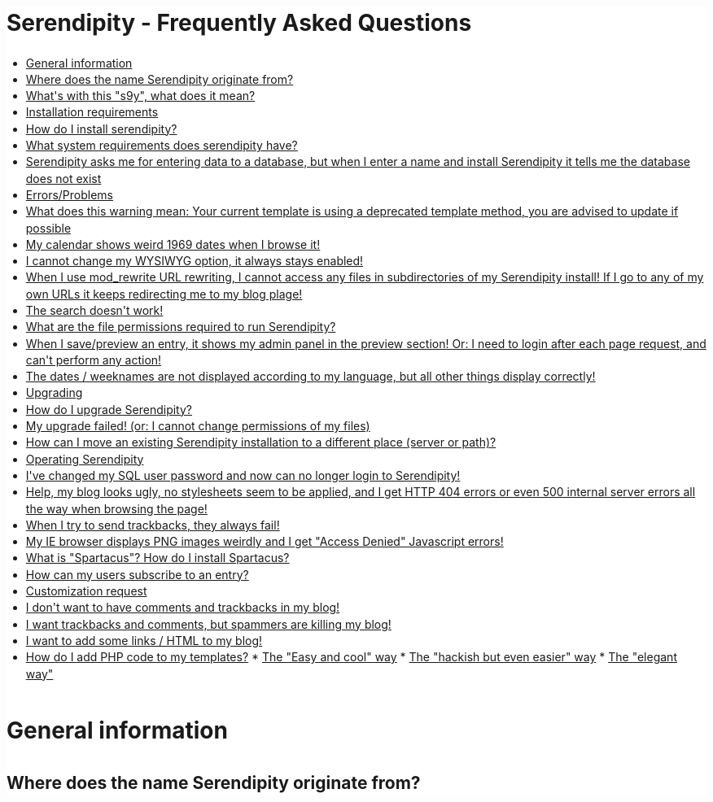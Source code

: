 # Serendipity - Frequently Asked Questions

*  [General information](#A2)
  *  [Where does the name Serendipity originate from?](#A3)
  *  [What's with this "s9y", what does it mean?](#A4)
*  [Installation requirements](#A5)
  *  [How do I install serendipity?](#A6)
  *  [What system requirements does serendipity have?](#A7)
  *  [Serendipity asks me for entering data to a database, but when I enter a name and install Serendipity it tells me the database does not exist](#A8)
*  [Errors/Problems](#A9)
  *  [What does this warning mean: Your current template is using a deprecated template method, you are advised to update if possible](#A10)
  *  [My calendar shows weird 1969 dates when I browse it!](#A11)
  *  [I cannot change my WYSIWYG option, it always stays enabled!](#A12)
  *  [When I use mod\_rewrite URL rewriting, I cannot access any files in subdirectories of my Serendipity install! If I go to any of my own URLs it keeps redirecting me to my blog plage!](#A13)
  *  [The search doesn't work!](#A14)
  *  [What are the file permissions required to run Serendipity?](#A15)
  *  [When I save/preview an entry, it shows my admin panel in the preview section! Or: I need to login after each page request, and can't perform any action!](#A16)
  *  [The dates / weeknames are not displayed according to my language, but all other things display correctly!](#A17)
*  [Upgrading](#A18)
  *  [How do I upgrade Serendipity?](#A19)
  *  [My upgrade failed! (or: I cannot change permissions of my files)](#A20)
  *  [How can I move an existing Serendipity installation to a different place (server or path)?](#A21)
*  [Operating Serendipity](#A22)
  *  [I've changed my SQL user password and now can no longer login to Serendipity!](#A23)
  *  [Help, my blog looks ugly, no stylesheets seem to be applied, and I get HTTP 404 errors or even 500 internal server errors all the way when browsing the page!](#A24)
  *  [When I try to send trackbacks, they always fail!](#A25)
  *  [My IE browser displays PNG images weirdly and I get "Access Denied" Javascript errors!](#A26)
  *  [What is "Spartacus"? How do I install Spartacus?](#A27)
  *  [How can my users subscribe to an entry?](#A28)
*  [Customization request](#A29)
  *  [I don't want to have comments and trackbacks in my blog!](#A30)
  *  [I want trackbacks and comments, but spammers are killing my blog!](#A31)
  *  [I want to add some links / HTML to my blog!](#A32)
  *  [How do I add PHP code to my templates?](#A33)
    *  [The "Easy and cool" way](#A34)
    *  [The "hackish but even easier" way](#A35)
    *  [The "elegant way"](#A36)


# <a name="A2"></a>General information

## <a name="A3"></a>Where does the name Serendipity originate from?
